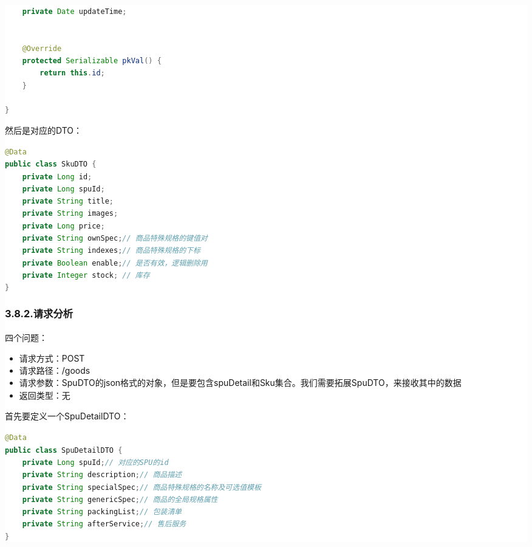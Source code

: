 ```java
    private Date updateTime;


    @Override
    protected Serializable pkVal() {
        return this.id;
    }

}

```



然后是对应的DTO：

```java
@Data
public class SkuDTO {
    private Long id;
    private Long spuId;
    private String title;
    private String images;
    private Long price;
    private String ownSpec;// 商品特殊规格的键值对
    private String indexes;// 商品特殊规格的下标
    private Boolean enable;// 是否有效，逻辑删除用
    private Integer stock; // 库存
}
```



### 3.8.2.请求分析

四个问题：

- 请求方式：POST
- 请求路径：/goods
- 请求参数：SpuDTO的json格式的对象，但是要包含spuDetail和Sku集合。我们需要拓展SpuDTO，来接收其中的数据
- 返回类型：无

首先要定义一个SpuDetailDTO：

```java
@Data
public class SpuDetailDTO {
    private Long spuId;// 对应的SPU的id
    private String description;// 商品描述
    private String specialSpec;// 商品特殊规格的名称及可选值模板
    private String genericSpec;// 商品的全局规格属性
    private String packingList;// 包装清单
    private String afterService;// 售后服务
}
```
